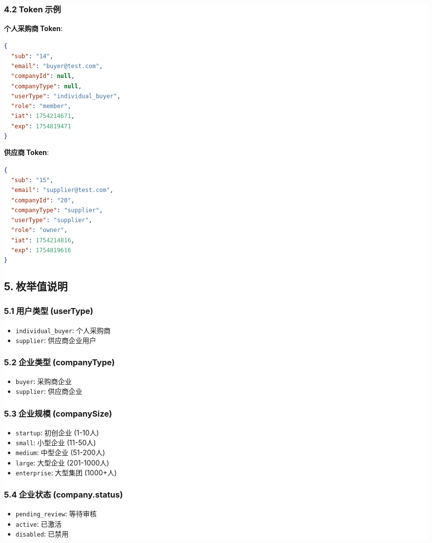 
### 4.2 Token 示例

**个人采购商 Token**:
```json
{
  "sub": "14",
  "email": "buyer@test.com",
  "companyId": null,
  "companyType": null,
  "userType": "individual_buyer",
  "role": "member",
  "iat": 1754214671,
  "exp": 1754819471
}
```

**供应商 Token**:
```json
{
  "sub": "15",
  "email": "supplier@test.com",
  "companyId": "20",
  "companyType": "supplier",
  "userType": "supplier",
  "role": "owner",
  "iat": 1754214816,
  "exp": 1754819616
}
```

## 5. 枚举值说明

### 5.1 用户类型 (userType)
- `individual_buyer`: 个人采购商
- `supplier`: 供应商企业用户

### 5.2 企业类型 (companyType)
- `buyer`: 采购商企业
- `supplier`: 供应商企业

### 5.3 企业规模 (companySize)
- `startup`: 初创企业 (1-10人)
- `small`: 小型企业 (11-50人)
- `medium`: 中型企业 (51-200人)
- `large`: 大型企业 (201-1000人)
- `enterprise`: 大型集团 (1000+人)

### 5.4 企业状态 (company.status)
- `pending_review`: 等待审核
- `active`: 已激活
- `disabled`: 已禁用
